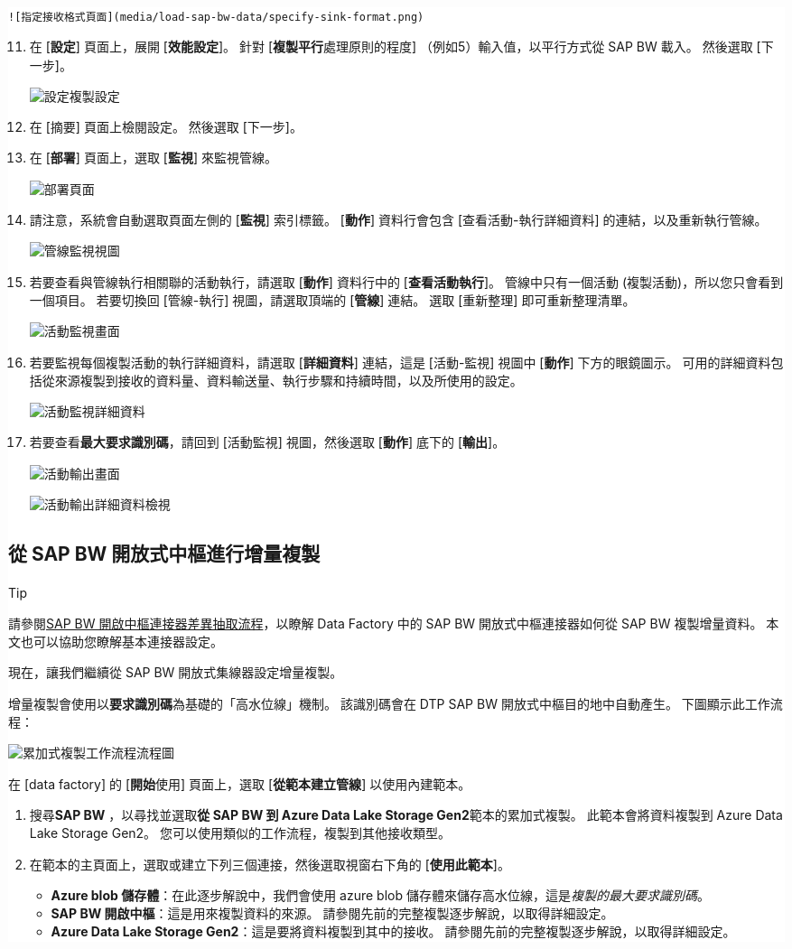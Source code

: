    ![指定接收格式頁面](media/load-sap-bw-data/specify-sink-format.png)

11. 在 [**設定**] 頁面上，展開 [**效能設定**]。 針對 [**複製平行**處理原則的程度] （例如5）輸入值，以平行方式從 SAP BW 載入。 然後選取 [下一步]。

    ![設定複製設定](media/load-sap-bw-data/configure-copy-settings.png)

12. 在 [摘要] 頁面上檢閱設定。 然後選取 [下一步]。

13. 在 [**部署**] 頁面上，選取 [**監視**] 來監視管線。

    ![部署頁面](media/load-sap-bw-data/deployment.png)

14. 請注意，系統會自動選取頁面左側的 [**監視**] 索引標籤。 [**動作**] 資料行會包含 [查看活動-執行詳細資料] 的連結，以及重新執行管線。

    ![管線監視視圖](media/load-sap-bw-data/pipeline-monitoring.png)

15. 若要查看與管線執行相關聯的活動執行，請選取 [**動作**] 資料行中的 [**查看活動執行**]。 管線中只有一個活動 (複製活動)，所以您只會看到一個項目。 若要切換回 [管線-執行] 視圖，請選取頂端的 [**管線**] 連結。 選取 [重新整理] 即可重新整理清單。

    ![活動監視畫面](media/load-sap-bw-data/activity-monitoring.png)

16. 若要監視每個複製活動的執行詳細資料，請選取 [**詳細資料**] 連結，這是 [活動-監視] 視圖中 [**動作**] 下方的眼鏡圖示。 可用的詳細資料包括從來源複製到接收的資料量、資料輸送量、執行步驟和持續時間，以及所使用的設定。

    ![活動監視詳細資料](media/load-sap-bw-data/activity-monitoring-details.png)

17. 若要查看**最大要求識別碼**，請回到 [活動監視] 視圖，然後選取 [**動作**] 底下的 [**輸出**]。

    ![活動輸出畫面](media/load-sap-bw-data/activity-output.png)

    ![活動輸出詳細資料檢視](media/load-sap-bw-data/activity-output-details.png)

## <a name="incremental-copy-from-sap-bw-open-hub"></a>從 SAP BW 開放式中樞進行增量複製

> [!TIP]
> 請參閱[SAP BW 開啟中樞連接器差異抽取流程](connector-sap-business-warehouse-open-hub.md#delta-extraction-flow)，以瞭解 Data Factory 中的 SAP BW 開放式中樞連接器如何從 SAP BW 複製增量資料。 本文也可以協助您瞭解基本連接器設定。

現在，讓我們繼續從 SAP BW 開放式集線器設定增量複製。

增量複製會使用以**要求識別碼**為基礎的「高水位線」機制。 該識別碼會在 DTP SAP BW 開放式中樞目的地中自動產生。 下圖顯示此工作流程：

![累加式複製工作流程流程圖](media/load-sap-bw-data/incremental-copy-workflow.png)

在 [data factory] 的 [**開始**使用] 頁面上，選取 [**從範本建立管線**] 以使用內建範本。

1. 搜尋**SAP BW** ，以尋找並選取**從 SAP BW 到 Azure Data Lake Storage Gen2**範本的累加式複製。 此範本會將資料複製到 Azure Data Lake Storage Gen2。 您可以使用類似的工作流程，複製到其他接收類型。

2. 在範本的主頁面上，選取或建立下列三個連接，然後選取視窗右下角的 [**使用此範本**]。

   - **Azure blob 儲存體**：在此逐步解說中，我們會使用 azure blob 儲存體來儲存高水位線，這是*複製的最大要求識別碼*。
   - **SAP BW 開啟中樞**：這是用來複製資料的來源。 請參閱先前的完整複製逐步解說，以取得詳細設定。
   - **Azure Data Lake Storage Gen2**：這是要將資料複製到其中的接收。 請參閱先前的完整複製逐步解說，以取得詳細設定。
